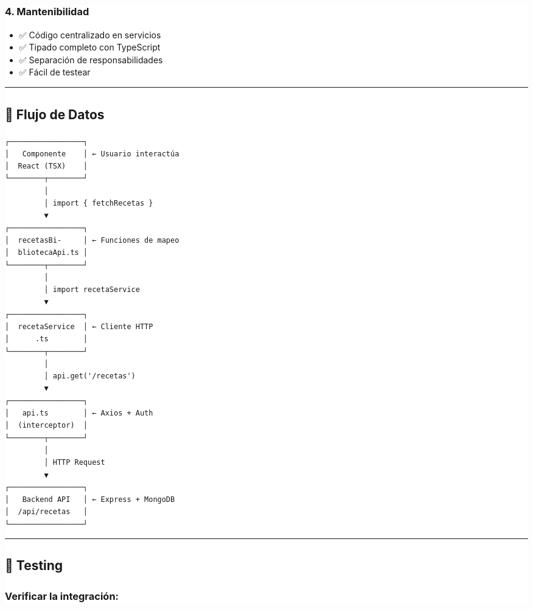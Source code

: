 ### 4. Mantenibilidad
- ✅ Código centralizado en servicios
- ✅ Tipado completo con TypeScript
- ✅ Separación de responsabilidades
- ✅ Fácil de testear

---

## 🎨 Flujo de Datos

```
┌─────────────────┐
│   Componente    │ ← Usuario interactúa
│  React (TSX)    │
└────────┬────────┘
         │
         │ import { fetchRecetas }
         ▼
┌─────────────────┐
│  recetasBi-     │ ← Funciones de mapeo
│  bliotecaApi.ts │
└────────┬────────┘
         │
         │ import recetaService
         ▼
┌─────────────────┐
│  recetaService  │ ← Cliente HTTP
│      .ts        │
└────────┬────────┘
         │
         │ api.get('/recetas')
         ▼
┌─────────────────┐
│   api.ts        │ ← Axios + Auth
│  (interceptor)  │
└────────┬────────┘
         │
         │ HTTP Request
         ▼
┌─────────────────┐
│   Backend API   │ ← Express + MongoDB
│  /api/recetas   │
└─────────────────┘
```

---

## 🧪 Testing

### Verificar la integración:
